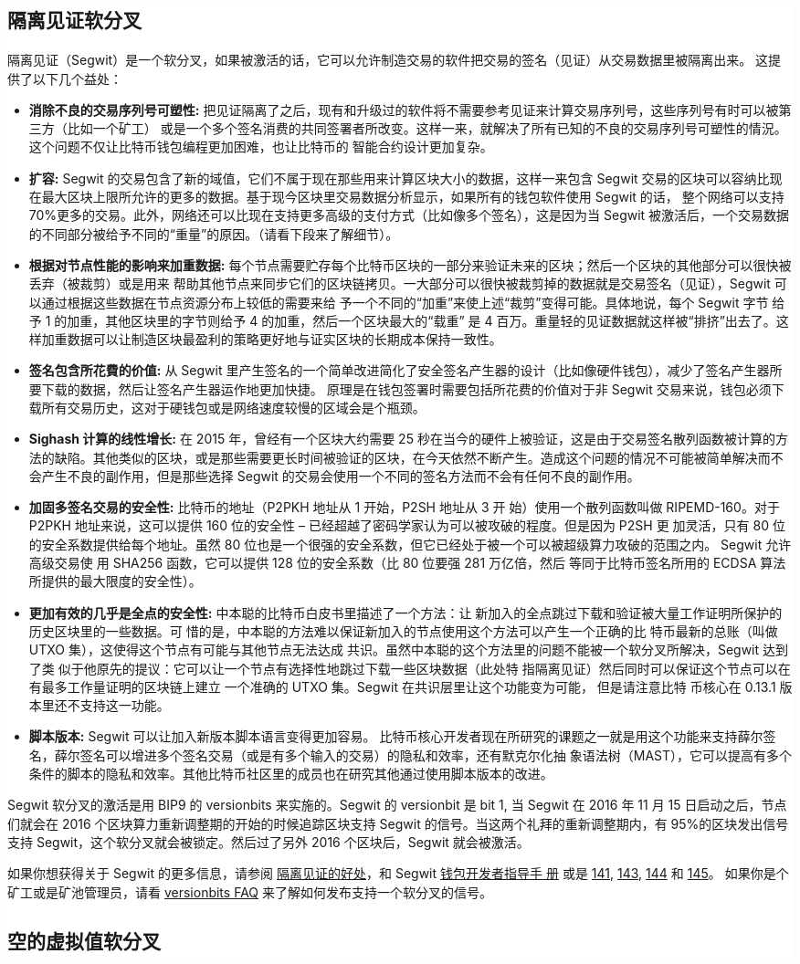 隔离见证软分叉
----------------------------

隔离见证（Segwit）是一个软分叉，如果被激活的话，它可以允许制造交易的软件把交易的签名（见证）从交易数据里被隔离出来。
这提供了以下几个益处：

- **消除不良的交易序列号可塑性:** 把见证隔离了之后，现有和升级过的软件将不需要参考见证来计算交易序列号，这些序列号有时可以被第三方（比如一个矿工）
或是一个多个签名消费的共同签署者所改变。这样一来，就解决了所有已知的不良的交易序列号可塑性的情況。这个问题不仅让比特币钱包编程更加困难，也让比特币的
智能合约设计更加复杂。

- **扩容:** Segwit 的交易包含了新的域值，它们不属于现在那些用来计算区块大小的数据，这样一来包含 Segwit 交易的区块可以容纳比现在最大区块上限所允许的更多的数据。基于现今区块里交易数据分析显示，如果所有的钱包软件使用 Segwit 的话， 整个网络可以支持 70%更多的交易。此外，网络还可以比现在支持更多高级的支付方式（比如像多个签名），这是因为当 Segwit 被激活后，一个交易数据的不同部分被给予不同的“重量”的原因。（请看下段来了解细节）。

- **根据对节点性能的影响来加重数据:** 每个节点需要贮存每个比特币区块的一部分来验证未来的区块；然后一个区块的其他部分可以很快被丢弃（被裁剪）或是用来
帮助其他节点来同步它们的区块链拷贝。一大部分可以很快被裁剪掉的数据就是交易签名（见证），Segwit 可以通过根据这些数据在节点资源分布上较低的需要来给
予一个不同的“加重”来使上述“裁剪”变得可能。具体地说，每个 Segwit 字节 给予 1 的加重，其他区块里的字节则给予 4 的加重，然后一个区块最大的“载重” 
是 4 百万。重量轻的见证数据就这样被“排挤”出去了。这样加重数据可以让制造区块最盈利的策略更好地与证实区块的长期成本保持一致性。

- **签名包含所花費的价值:** 从 Segwit 里产生签名的一个简单改进简化了安全签名产生器的设计（比如像硬件钱包），减少了签名产生器所要下载的数据，然后让签名产生器运作地更加快捷。
原理是在钱包签署时需要包括所花费的价值对于非 Segwit 交易来说，钱包必须下载所有交易历史，这对于硬钱包或是网络速度较慢的区域会是个瓶颈。 

- **Sighash 计算的线性增长:** 在 2015 年，曾经有一个区块大约需要 25 秒在当今的硬件上被验证，这是由于交易签名散列函数被计算的方法的缺陷。其他类似的区块，或是那些需要更长时间被验证的区块，在今天依然不断产生。造成这个问题的情况不可能被简单解决而不会产生不良的副作用，但是那些选择 
Segwit 的交易会使用一个不同的签名方法而不会有任何不良的副作用。

- **加固多签名交易的安全性:** 比特币的地址（P2PKH 地址从 1 开始，P2SH 地址从 3 开 始）使用一个散列函数叫做 RIPEMD-160。对于 P2PKH 地址来说，这可以提供
160 位的安全性 – 已经超越了密码学家认为可以被攻破的程度。但是因为 P2SH 更
加灵活，只有 80 位的安全系数提供给每个地址。虽然 80 位也是一个很强的安全系数，但它已经处于被一个可以被超级算力攻破的范围之内。
Segwit 允许高级交易使
用 SHA256 函数，它可以提供 128 位的安全系数（比 80 位要强 281 万亿倍，然后
等同于比特币签名所用的 ECDSA 算法所提供的最大限度的安全性）。

- **更加有效的几乎是全点的安全性:** 中本聪的比特币白皮书里描述了一个方法：让
新加入的全点跳过下载和验证被大量工作证明所保护的历史区块里的一些数据。可 惜的是，中本聪的方法难以保证新加入的节点使用这个方法可以产生一个正确的比
特币最新的总账（叫做 UTXO 集），这使得这个节点有可能与其他节点无法达成 共识。虽然中本聪的这个方法里的问题不能被一个软分叉所解决，Segwit 达到了类
似于他原先的提议：它可以让一个节点有选择性地跳过下载一些区块数据（此处特
指隔离见证）然后同时可以保证这个节点可以在有最多工作量证明的区块链上建立 一个准确的 UTXO 集。Segwit 在共识层里让这个功能变为可能，
但是请注意比特 币核心在 0.13.1 版本里还不支持这一功能。

- **脚本版本:** Segwit 可以让加入新版本脚本语言变得更加容易。
比特币核心开发者现在所研究的课题之一就是用这个功能来支持薛尔签名，薛尔签名可以增进多个签名交易（或是有多个输入的交易）的隐私和效率，还有默克尔化抽
象语法树（MAST），它可以提高有多个条件的脚本的隐私和效率。其他比特币社区里的成员也在研究其他通过使用脚本版本的改进。

Segwit 软分叉的激活是用 BIP9 的 versionbits 来实施的。Segwit 的 versionbit 是 bit 1, 当 Segwit 在 2016 年 11 月 15 
日启动之后，节点们就会在 2016 个区块算力重新调整期的开始的时候追踪区块支持 Segwit 的信号。当这两个礼拜的重新调整期内，有
95%的区块发出信号支持 Segwit，这个软分叉就会被锁定。然后过了另外 2016 个区块后，Segwit 就会被激活。 

如果你想获得关于 Segwit 的更多信息，请参阅 [隔离见证的好处][Segwit FAQ]，和 Segwit [钱包开发者指导手 册][segwit wallet developers guide]  或是 [141][BIP141], [143][BIP143],
[144][BIP144] 和 [145][BIP145]。
如果你是个矿工或是矿池管理员，请看 [versionbits FAQ][] 来了解如何发布支持一个软分叉的信号。

[Segwit FAQ]: https://syscoincore.org/zh_CN/2016/01/26/segwit-benefits/
[segwit wallet developers guide]: https://syscoincore.org/en/segwit_wallet_dev/
[BIP141]: https://github.com/syscoin/bips/blob/master/bip-0141.mediawiki
[BIP143]: https://github.com/syscoin/bips/blob/master/bip-0143.mediawiki
[BIP144]: https://github.com/syscoin/bips/blob/master/bip-0144.mediawiki
[BIP145]: https://github.com/syscoin/bips/blob/master/bip-0145.mediawiki
[versionbits FAQ]: https://syscoincore.org/en/2016/06/08/version-bits-miners-faq/

空的虚拟值软分叉
-------------------


[BIP147]: https://github.com/syscoin/bips/blob/master/bip-0147.mediawiki